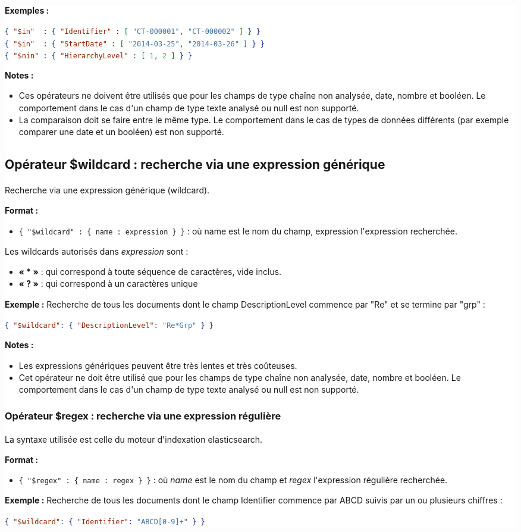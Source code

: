 **Exemples :**

```json
{ "$in"  : { "Identifier" : [ "CT-000001", "CT-000002" ] } }
{ "$in"  : { "StartDate" : [ "2014-03-25", "2014-03-26" ] } }
{ "$nin" : { "HierarchyLevel" : [ 1, 2 ] } }
```

**Notes :**
- Ces opérateurs ne doivent être utilisés que pour les champs de type chaîne non analysée, date, nombre et booléen. Le comportement dans le cas d'un champ de type texte analysé ou null est non supporté.
- La comparaison doit se faire entre le même type. Le comportement dans le cas de types de données différents (par exemple comparer une date et un booléen) est non supporté.

## Opérateur $wildcard : recherche via une expression générique

Recherche via une expression générique (wildcard).

**Format :**
- `{ "$wildcard" : { name : expression } }` : où name est le nom du champ, expression l'expression recherchée.

Les wildcards autorisés dans *expression* sont :
- **« * »** : qui correspond à toute séquence de caractères, vide inclus.
- **« ? »** : qui correspond à un caractères unique

**Exemple :**
Recherche de tous les documents dont le champ DescriptionLevel commence par "Re" et se termine par "grp" :
```json
{ "$wildcard": { "DescriptionLevel": "Re*Grp" } }
```

**Notes :**
- Les expressions génériques peuvent être très lentes et très coûteuses.
- Cet opérateur ne doit être utilisé que pour les champs de type chaîne non analysée, date, nombre et booléen. Le comportement dans le cas d'un champ de type texte analysé ou null est non supporté.


### Opérateur $regex : recherche via une expression régulière
La syntaxe utilisée est celle du moteur d'indexation elasticsearch.

**Format :**
- `{ "$regex" : { name : regex } }` : où *name* est le nom du champ et *regex* l'expression régulière recherchée.

**Exemple :**
Recherche de tous les documents dont le champ Identifier commence par ABCD suivis par un ou plusieurs chiffres :
```json
{ "$wildcard": { "Identifier": "ABCD[0-9]+" } }
```
